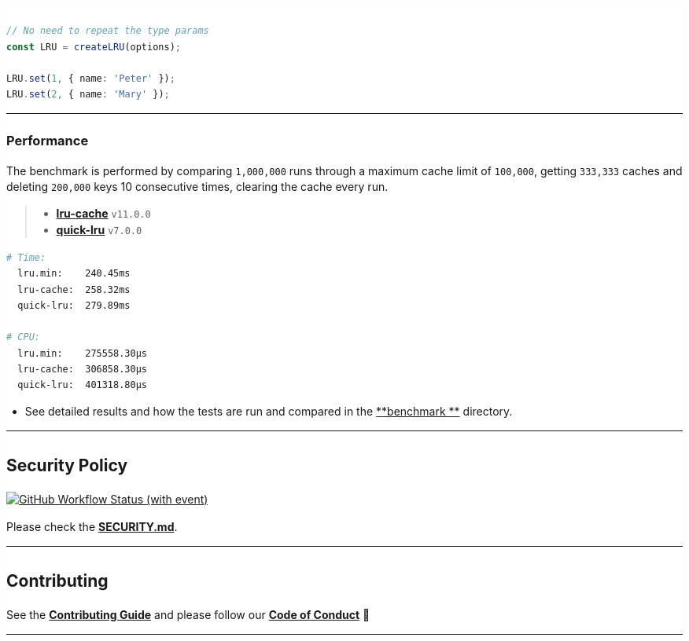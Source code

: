 ```ts

// No need to repeat the type params
const LRU = createLRU(options);

LRU.set(1, { name: 'Peter' });
LRU.set(2, { name: 'Mary' });
```

---

### Performance

The benchmark is performed by comparing `1,000,000` runs through a maximum cache limit of `100,000`, getting `333,333`
caches and deleting `200,000` keys 10 consecutive times, clearing the cache every run.

> - [**lru-cache**](https://github.com/isaacs/node-lru-cache) `v11.0.0`
> - [**quick-lru**](https://github.com/sindresorhus/quick-lru) `v7.0.0`

```sh
# Time:
  lru.min:    240.45ms
  lru-cache:  258.32ms
  quick-lru:  279.89ms

# CPU:
  lru.min:    275558.30µs
  lru-cache:  306858.30µs
  quick-lru:  401318.80µs
```

- See detailed results and how the tests are run and compared in the [**benchmark
  **](https://github.com/wellwelwel/lru.min/tree/main/benchmark) directory.

---

## Security Policy

[![GitHub Workflow Status (with event)](https://img.shields.io/github/actions/workflow/status/wellwelwel/lru.min/ci_codeql.yml?event=push&label=&branch=main&logo=github&logoColor=white&color=f368e0)](https://github.com/wellwelwel/lru.min/actions/workflows/ci_codeql.yml?query=branch%3Amain)

Please check the [**SECURITY.md**](https://github.com/wellwelwel/lru.min/blob/main/SECURITY.md).

---

## Contributing

See the [**Contributing Guide**](https://github.com/wellwelwel/lru.min/blob/main/CONTRIBUTING.md) and please follow
our [**Code of Conduct**](https://github.com/wellwelwel/lru.min/blob/main/CODE_OF_CONDUCT.md) 🚀

---

